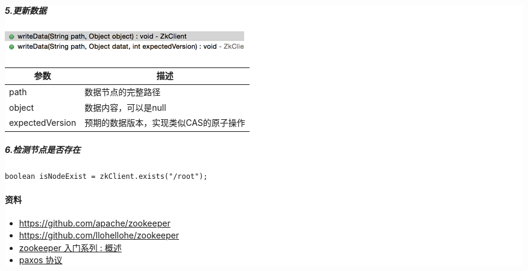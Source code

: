 
##### 5.更新数据

![image](img/6.png)

|参数|描述|
|---|---|
|path|数据节点的完整路径|
|object|数据内容，可以是null|
|expectedVersion|预期的数据版本，实现类似CAS的原子操作|

##### 6.检测节点是否存在

```
boolean isNodeExist = zkClient.exists("/root");
```

#### 资料

* https://github.com/apache/zookeeper
* https://github.com/llohellohe/zookeeper
* [zookeeper 入门系列 : 概述](http://mp.weixin.qq.com/s/pTXUAMgGpafhNNWfW2R_Cw)
* [paxos 协议](http://mp.weixin.qq.com/s/a17RBmGABt8j_mmxgBN94w)
